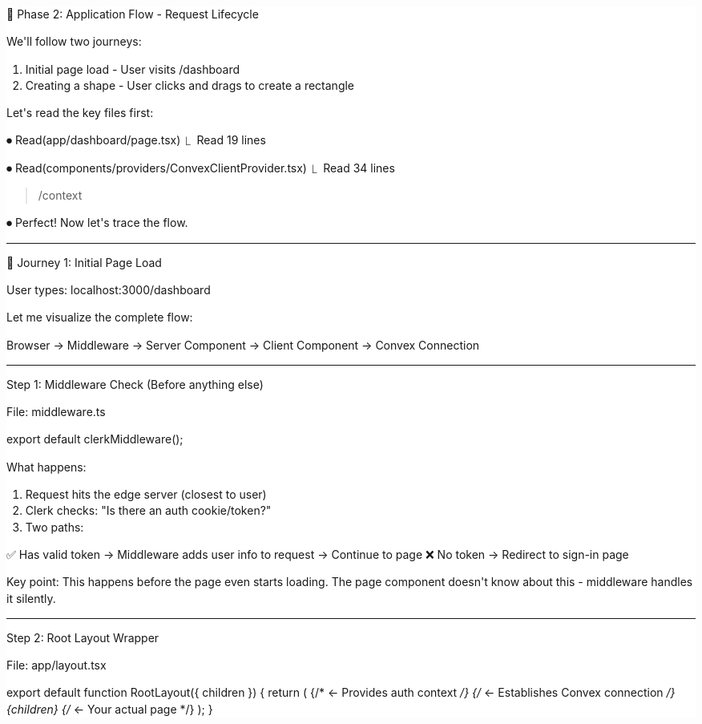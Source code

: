   🌊 Phase 2: Application Flow - Request Lifecycle

  We'll follow two journeys:

  1. Initial page load - User visits /dashboard
  2. Creating a shape - User clicks and drags to create a rectangle

  Let's read the key files first:

⏺ Read(app/dashboard/page.tsx)
  ⎿  Read 19 lines

⏺ Read(components/providers/ConvexClientProvider.tsx)
  ⎿  Read 34 lines

> /context 

⏺ Perfect! Now let's trace the flow.

  ---
  🚀 Journey 1: Initial Page Load

  User types: localhost:3000/dashboard

  Let me visualize the complete flow:

  Browser → Middleware → Server Component → Client Component → Convex Connection

  ---
  Step 1: Middleware Check (Before anything else)

  File: middleware.ts

  export default clerkMiddleware();

  What happens:
  1. Request hits the edge server (closest to user)
  2. Clerk checks: "Is there an auth cookie/token?"
  3. Two paths:

  ✅ Has valid token → Middleware adds user info to request → Continue to page
  ❌ No token → Redirect to sign-in page

  Key point: This happens before the page even starts loading. The page component doesn't know about this -
  middleware handles it silently.

  ---
  Step 2: Root Layout Wrapper

  File: app/layout.tsx

  export default function RootLayout({ children }) {
    return (
      <ClerkProvider>  {/* ← Provides auth context */}
        <html lang="en">
          <body>
            <ConvexClientProvider>  {/* ← Establishes Convex connection */}
              {children}  {/* ← Your actual page */}
            </ConvexClientProvider>
          </body>
        </html>
      </ClerkProvider>
    );
  }
